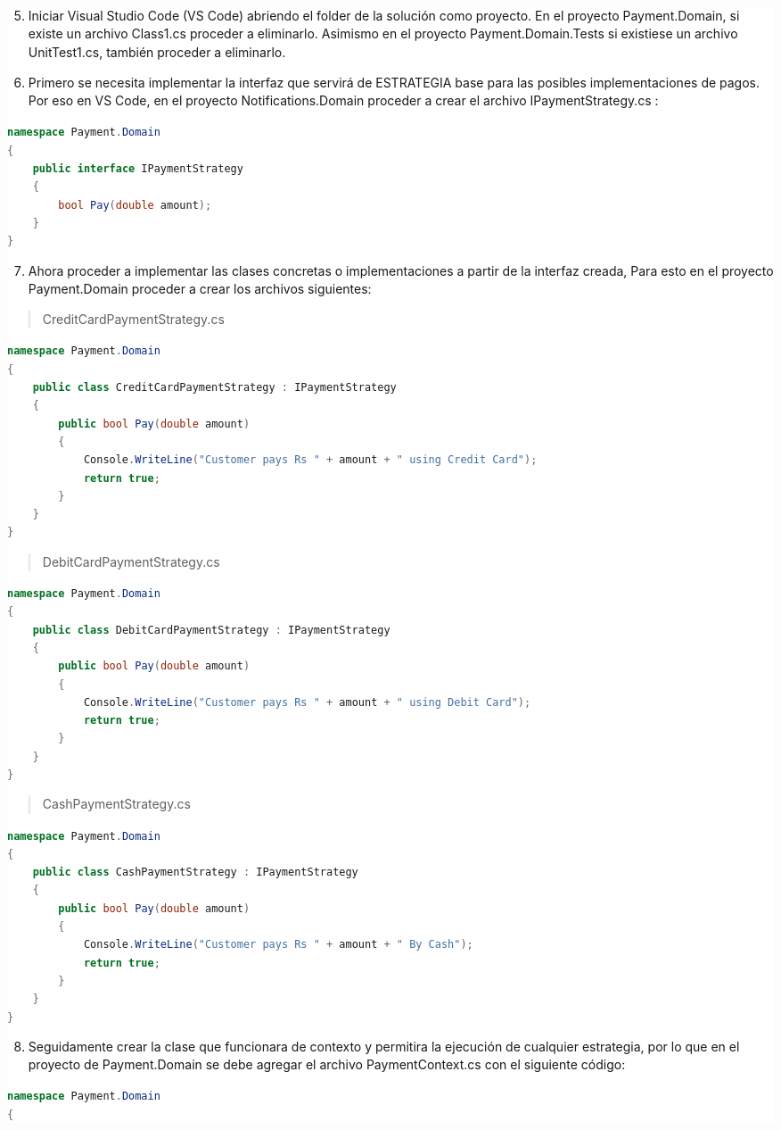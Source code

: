 5. Iniciar Visual Studio Code (VS Code) abriendo el folder de la solución como proyecto. En el proyecto Payment.Domain, si existe un archivo Class1.cs proceder a eliminarlo. Asimismo en el proyecto Payment.Domain.Tests si existiese un archivo UnitTest1.cs, también proceder a eliminarlo.

6. Primero se necesita implementar la interfaz que servirá de ESTRATEGIA base para las posibles implementaciones de pagos. Por eso en VS Code, en el proyecto Notifications.Domain proceder a crear el archivo IPaymentStrategy.cs :
```C#
namespace Payment.Domain
{
    public interface IPaymentStrategy
    {
        bool Pay(double amount);
    }
}
```
7. Ahora proceder a implementar las clases concretas o implementaciones a partir de la interfaz creada, Para esto en el proyecto Payment.Domain proceder a crear los archivos siguientes:
> CreditCardPaymentStrategy.cs
```C#
namespace Payment.Domain
{
    public class CreditCardPaymentStrategy : IPaymentStrategy
    {
        public bool Pay(double amount)
        {
            Console.WriteLine("Customer pays Rs " + amount + " using Credit Card");
            return true;
        }
    }
}
```
> DebitCardPaymentStrategy.cs
```C#
namespace Payment.Domain
{
    public class DebitCardPaymentStrategy : IPaymentStrategy
    {
        public bool Pay(double amount)
        {
            Console.WriteLine("Customer pays Rs " + amount + " using Debit Card");
            return true;
        }
    }
}
```
> CashPaymentStrategy.cs
```C#
namespace Payment.Domain
{
    public class CashPaymentStrategy : IPaymentStrategy
    {
        public bool Pay(double amount)
        {
            Console.WriteLine("Customer pays Rs " + amount + " By Cash");
            return true;
        }
    }
}
```
8. Seguidamente crear la clase que funcionara de contexto y permitira la ejecución de cualquier estrategia, por lo que en el proyecto de Payment.Domain se debe agregar el archivo PaymentContext.cs con el siguiente código:
```C#
namespace Payment.Domain
{
```